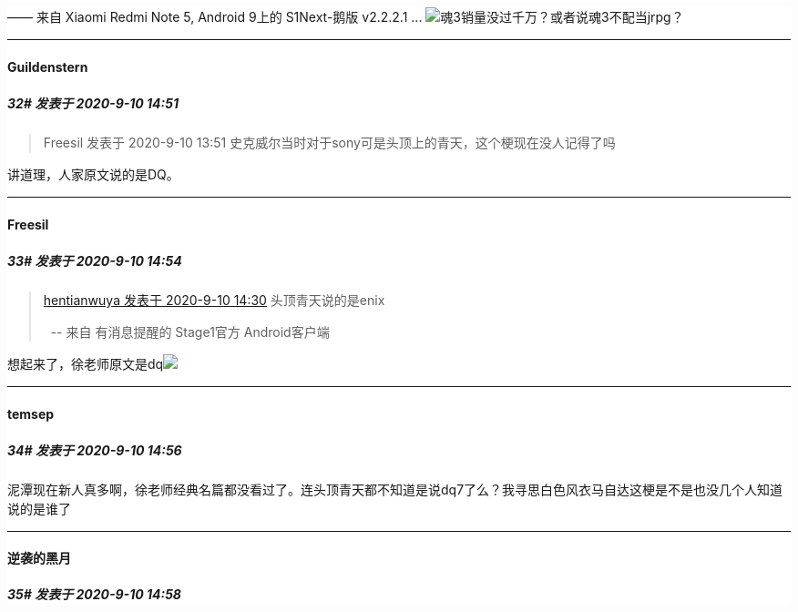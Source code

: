 —— 来自 Xiaomi Redmi Note 5, Android 9上的 S1Next-鹅版 v2.2.2.1 ...</blockquote>
<img src="https://static.saraba1st.com/image/smiley/face2017/033.png" referrerpolicy="no-referrer">魂3销量没过千万？或者说魂3不配当jrpg？







-----

####  Guildenstern  
##### 32#       发表于 2020-9-10 14:51



<blockquote>Freesil 发表于 2020-9-10 13:51
史克威尔当时对于sony可是头顶上的青天，这个梗现在没人记得了吗</blockquote>
讲道理，人家原文说的是DQ。







-----

####  Freesil  
##### 33#       发表于 2020-9-10 14:54



<blockquote><a href="httphttps://bbs.saraba1st.com/2b/forum.php?mod=redirect&amp;goto=findpost&amp;pid=48696735&amp;ptid=1959191" target="_blank">hentianwuya 发表于 2020-9-10 14:30</a>
头顶青天说的是enix

  -- 来自 有消息提醒的 Stage1官方 Android客户端</blockquote>
想起来了，徐老师原文是dq<img src="https://static.saraba1st.com/image/smiley/face2017/018.png" referrerpolicy="no-referrer">







-----

####  temsep  
##### 34#       发表于 2020-9-10 14:56




泥潭现在新人真多啊，徐老师经典名篇都没看过了。连头顶青天都不知道是说dq7了么？我寻思白色风衣马自达这梗是不是也没几个人知道说的是谁了







-----

####  逆袭的黑月  
##### 35#       发表于 2020-9-10 14:58
